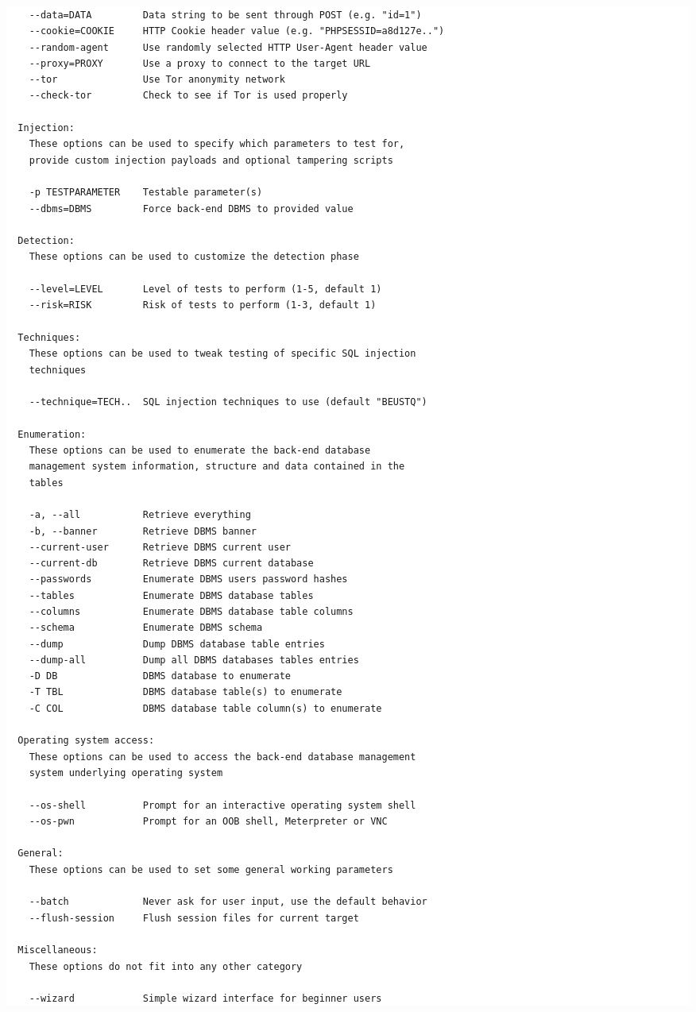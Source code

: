 ```
    --data=DATA         Data string to be sent through POST (e.g. "id=1")
    --cookie=COOKIE     HTTP Cookie header value (e.g. "PHPSESSID=a8d127e..")
    --random-agent      Use randomly selected HTTP User-Agent header value
    --proxy=PROXY       Use a proxy to connect to the target URL
    --tor               Use Tor anonymity network
    --check-tor         Check to see if Tor is used properly

  Injection:
    These options can be used to specify which parameters to test for,
    provide custom injection payloads and optional tampering scripts

    -p TESTPARAMETER    Testable parameter(s)
    --dbms=DBMS         Force back-end DBMS to provided value

  Detection:
    These options can be used to customize the detection phase

    --level=LEVEL       Level of tests to perform (1-5, default 1)
    --risk=RISK         Risk of tests to perform (1-3, default 1)

  Techniques:
    These options can be used to tweak testing of specific SQL injection
    techniques

    --technique=TECH..  SQL injection techniques to use (default "BEUSTQ")

  Enumeration:
    These options can be used to enumerate the back-end database
    management system information, structure and data contained in the
    tables

    -a, --all           Retrieve everything
    -b, --banner        Retrieve DBMS banner
    --current-user      Retrieve DBMS current user
    --current-db        Retrieve DBMS current database
    --passwords         Enumerate DBMS users password hashes
    --tables            Enumerate DBMS database tables
    --columns           Enumerate DBMS database table columns
    --schema            Enumerate DBMS schema
    --dump              Dump DBMS database table entries
    --dump-all          Dump all DBMS databases tables entries
    -D DB               DBMS database to enumerate
    -T TBL              DBMS database table(s) to enumerate
    -C COL              DBMS database table column(s) to enumerate

  Operating system access:
    These options can be used to access the back-end database management
    system underlying operating system

    --os-shell          Prompt for an interactive operating system shell
    --os-pwn            Prompt for an OOB shell, Meterpreter or VNC

  General:
    These options can be used to set some general working parameters

    --batch             Never ask for user input, use the default behavior
    --flush-session     Flush session files for current target

  Miscellaneous:
    These options do not fit into any other category

    --wizard            Simple wizard interface for beginner users

```